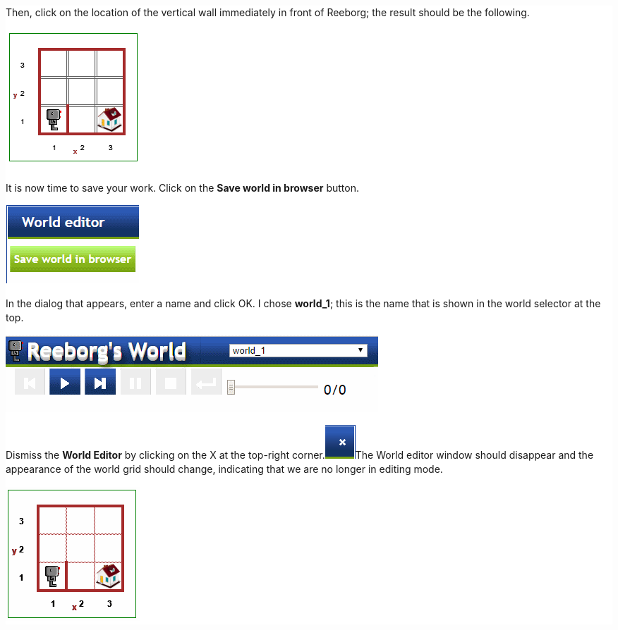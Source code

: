 Then, click on the location of the vertical wall immediately in front of Reeborg; the result should be the following.

![](/assets/added_wall.png)

It is now time to save your work.  Click on the **Save world in browser** button.

![](/assets/save_world_browser.png)

In the dialog that appears, enter a name and click OK.  I chose **world\_1**; this is the name that is shown in the world selector at the top.

![](/assets/world_1.png)

Dismiss the **World Editor** by clicking on the X at the top-right corner.![](/assets/x_close.png)The World editor window should disappear and the appearance of the world grid should change, indicating that we are no longer in editing mode.

![](/assets/3x3_final.png)

